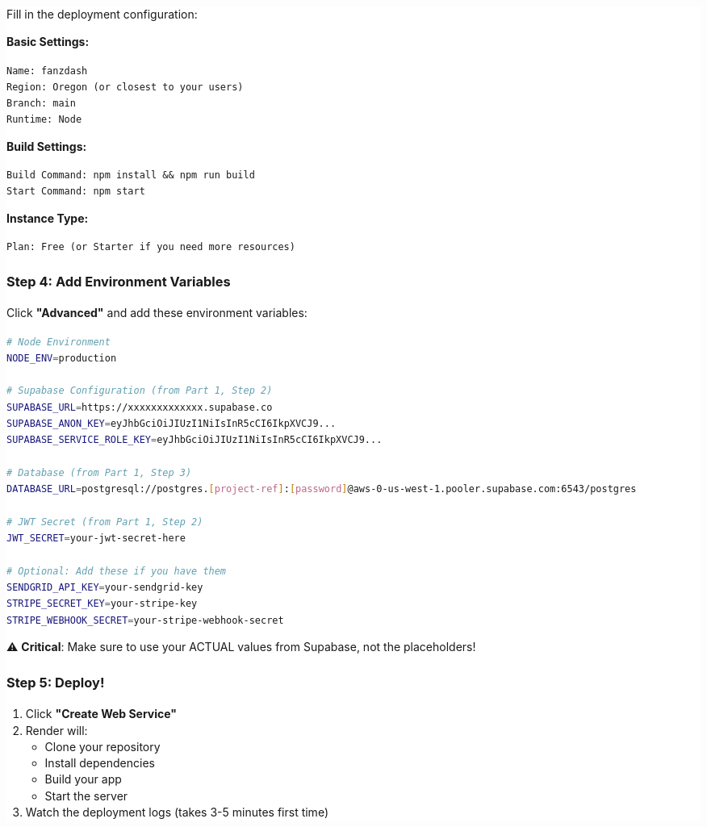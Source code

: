 Fill in the deployment configuration:

**Basic Settings:**
```
Name: fanzdash
Region: Oregon (or closest to your users)
Branch: main
Runtime: Node
```

**Build Settings:**
```
Build Command: npm install && npm run build
Start Command: npm start
```

**Instance Type:**
```
Plan: Free (or Starter if you need more resources)
```

### Step 4: Add Environment Variables

Click **"Advanced"** and add these environment variables:

```bash
# Node Environment
NODE_ENV=production

# Supabase Configuration (from Part 1, Step 2)
SUPABASE_URL=https://xxxxxxxxxxxxx.supabase.co
SUPABASE_ANON_KEY=eyJhbGciOiJIUzI1NiIsInR5cCI6IkpXVCJ9...
SUPABASE_SERVICE_ROLE_KEY=eyJhbGciOiJIUzI1NiIsInR5cCI6IkpXVCJ9...

# Database (from Part 1, Step 3)
DATABASE_URL=postgresql://postgres.[project-ref]:[password]@aws-0-us-west-1.pooler.supabase.com:6543/postgres

# JWT Secret (from Part 1, Step 2)
JWT_SECRET=your-jwt-secret-here

# Optional: Add these if you have them
SENDGRID_API_KEY=your-sendgrid-key
STRIPE_SECRET_KEY=your-stripe-key
STRIPE_WEBHOOK_SECRET=your-stripe-webhook-secret
```

⚠️ **Critical**: Make sure to use your ACTUAL values from Supabase, not the placeholders!

### Step 5: Deploy!

1. Click **"Create Web Service"**
2. Render will:
   - Clone your repository
   - Install dependencies
   - Build your app
   - Start the server
3. Watch the deployment logs (takes 3-5 minutes first time)
